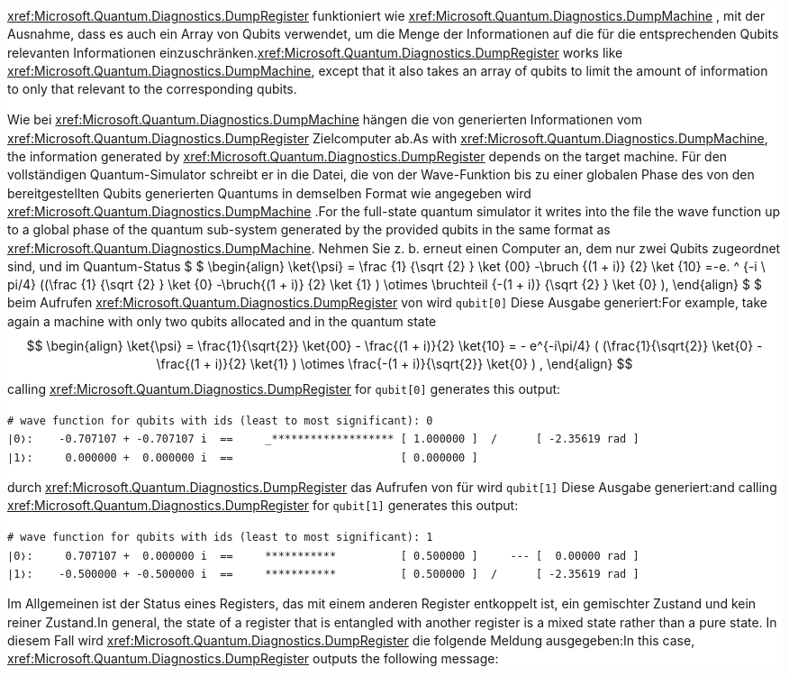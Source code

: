 <span data-ttu-id="f6ec0-201"><xref:Microsoft.Quantum.Diagnostics.DumpRegister> funktioniert wie <xref:Microsoft.Quantum.Diagnostics.DumpMachine> , mit der Ausnahme, dass es auch ein Array von Qubits verwendet, um die Menge der Informationen auf die für die entsprechenden Qubits relevanten Informationen einzuschränken.</span><span class="sxs-lookup"><span data-stu-id="f6ec0-201"><xref:Microsoft.Quantum.Diagnostics.DumpRegister> works like <xref:Microsoft.Quantum.Diagnostics.DumpMachine>, except that it also takes an array of qubits to limit the amount of information to only that relevant to the corresponding qubits.</span></span>

<span data-ttu-id="f6ec0-202">Wie bei <xref:Microsoft.Quantum.Diagnostics.DumpMachine> hängen die von generierten Informationen vom <xref:Microsoft.Quantum.Diagnostics.DumpRegister> Zielcomputer ab.</span><span class="sxs-lookup"><span data-stu-id="f6ec0-202">As with <xref:Microsoft.Quantum.Diagnostics.DumpMachine>, the information generated by <xref:Microsoft.Quantum.Diagnostics.DumpRegister> depends on the target machine.</span></span> <span data-ttu-id="f6ec0-203">Für den vollständigen Quantum-Simulator schreibt er in die Datei, die von der Wave-Funktion bis zu einer globalen Phase des von den bereitgestellten Qubits generierten Quantums in demselben Format wie angegeben wird <xref:Microsoft.Quantum.Diagnostics.DumpMachine> .</span><span class="sxs-lookup"><span data-stu-id="f6ec0-203">For the full-state quantum simulator it writes into the file the wave function up to a global phase of the quantum sub-system generated by the provided qubits in the same format as <xref:Microsoft.Quantum.Diagnostics.DumpMachine>.</span></span>  <span data-ttu-id="f6ec0-204">Nehmen Sie z. b. erneut einen Computer an, dem nur zwei Qubits zugeordnet sind, und im Quantum-Status $ $ \begin{align} \ket{\psi} = \frac {1} {\sqrt {2} } \ket {00} -\bruch {(1 + i)} {2} \ket {10} =-e. ^ {-i \ pi/4} ((\frac {1} {\sqrt {2} } \ket {0} -\bruch{(1 + i)} {2} \ket {1} ) \otimes \bruchteil {-(1 + i)} {\sqrt {2} } \ket {0} ), \end{align} $ $ beim Aufrufen <xref:Microsoft.Quantum.Diagnostics.DumpRegister> von wird `qubit[0]` Diese Ausgabe generiert:</span><span class="sxs-lookup"><span data-stu-id="f6ec0-204">For example, take again a machine with only two qubits allocated and in the quantum state $$ \begin{align} \ket{\psi} = \frac{1}{\sqrt{2}} \ket{00} - \frac{(1 + i)}{2} \ket{10} = - e^{-i\pi/4} ( (\frac{1}{\sqrt{2}} \ket{0} - \frac{(1 + i)}{2} \ket{1} ) \otimes \frac{-(1 + i)}{\sqrt{2}} \ket{0} ) , \end{align} $$ calling <xref:Microsoft.Quantum.Diagnostics.DumpRegister> for `qubit[0]` generates this output:</span></span>

```
# wave function for qubits with ids (least to most significant): 0
∣0❭:    -0.707107 + -0.707107 i  ==     _******************* [ 1.000000 ]  /      [ -2.35619 rad ]
∣1❭:     0.000000 +  0.000000 i  ==                          [ 0.000000 ]                   
```

<span data-ttu-id="f6ec0-205">durch <xref:Microsoft.Quantum.Diagnostics.DumpRegister> das Aufrufen von für wird `qubit[1]` Diese Ausgabe generiert:</span><span class="sxs-lookup"><span data-stu-id="f6ec0-205">and calling <xref:Microsoft.Quantum.Diagnostics.DumpRegister> for `qubit[1]` generates this output:</span></span>

```
# wave function for qubits with ids (least to most significant): 1
∣0❭:     0.707107 +  0.000000 i  ==     ***********          [ 0.500000 ]     --- [  0.00000 rad ]
∣1❭:    -0.500000 + -0.500000 i  ==     ***********          [ 0.500000 ]  /      [ -2.35619 rad ]
```

<span data-ttu-id="f6ec0-206">Im Allgemeinen ist der Status eines Registers, das mit einem anderen Register entkoppelt ist, ein gemischter Zustand und kein reiner Zustand.</span><span class="sxs-lookup"><span data-stu-id="f6ec0-206">In general, the state of a register that is entangled with another register is a mixed state rather than a pure state.</span></span> <span data-ttu-id="f6ec0-207">In diesem Fall wird <xref:Microsoft.Quantum.Diagnostics.DumpRegister> die folgende Meldung ausgegeben:</span><span class="sxs-lookup"><span data-stu-id="f6ec0-207">In this case, <xref:Microsoft.Quantum.Diagnostics.DumpRegister> outputs the following message:</span></span>
